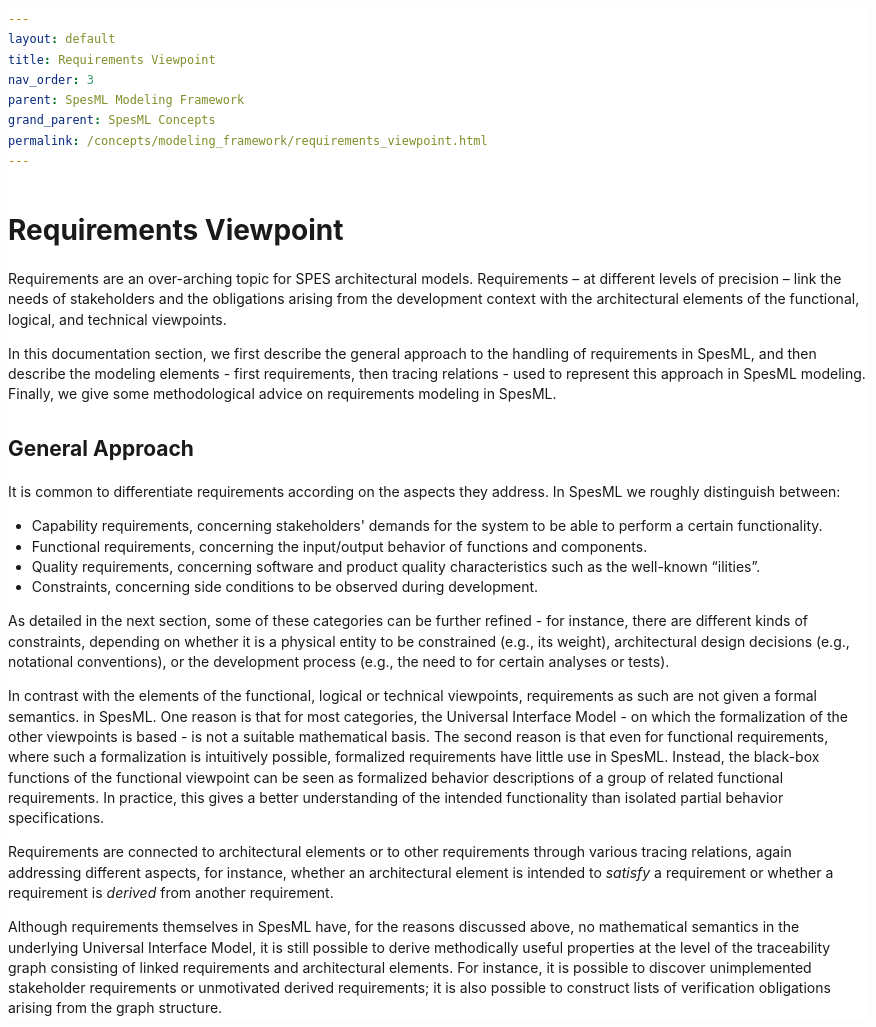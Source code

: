 ```yaml
---
layout: default
title: Requirements Viewpoint
nav_order: 3
parent: SpesML Modeling Framework
grand_parent: SpesML Concepts
permalink: /concepts/modeling_framework/requirements_viewpoint.html
---
```

# Requirements Viewpoint

Requirements are an over-arching topic for SPES architectural models. Requirements – at different levels of precision – link the needs of stakeholders and the obligations arising from the development context with the architectural elements of the functional, logical, and technical viewpoints. 

In this documentation section, we first describe the general approach to the handling of requirements in SpesML, and then describe the modeling elements - first requirements, then tracing relations - used to represent this approach in SpesML modeling. Finally, we give some methodological advice on requirements modeling in SpesML.

## General Approach

It is common to differentiate requirements according on the aspects they address. In SpesML we roughly distinguish between:

* Capability requirements, concerning stakeholders' demands for the system to be able to perform a certain functionality.
* Functional requirements, concerning the input/output behavior of functions and components.
* Quality requirements, concerning software and product quality characteristics such as the well-known “ilities”.
* Constraints, concerning side conditions to be observed during development.

As detailed in the next section, some of these categories can be further refined - for instance, there are different kinds of constraints, depending on whether it is a physical entity to be constrained (e.g., its weight), architectural design decisions (e.g., notational conventions), or the development process (e.g., the need to for certain analyses or tests). 

In contrast with the elements of the functional, logical or technical viewpoints, requirements as such are not given a formal semantics. in SpesML. One reason is that for most categories, the Universal Interface Model - on which the formalization of the other viewpoints is based - is not a suitable mathematical basis. The second reason is that even for functional requirements, where such a formalization is intuitively possible, formalized requirements have little use in SpesML. Instead, the black-box functions of the functional viewpoint can be seen as formalized behavior descriptions of a group of related functional requirements. In practice, this gives a better understanding of the intended functionality than isolated partial behavior specifications. 

Requirements are connected to architectural elements or to other requirements through various tracing relations, again addressing different aspects, for instance, whether an architectural element is intended to *satisfy* a requirement or whether a requirement is *derived* from another requirement.

Although requirements themselves in SpesML have, for the reasons discussed above, no mathematical semantics in the underlying Universal Interface Model, it is still possible to derive methodically useful properties at the level of the traceability graph consisting of linked requirements and architectural elements. For instance, it is possible to discover unimplemented stakeholder requirements or unmotivated derived requirements; it is also possible to construct lists of verification obligations arising from the graph structure.
